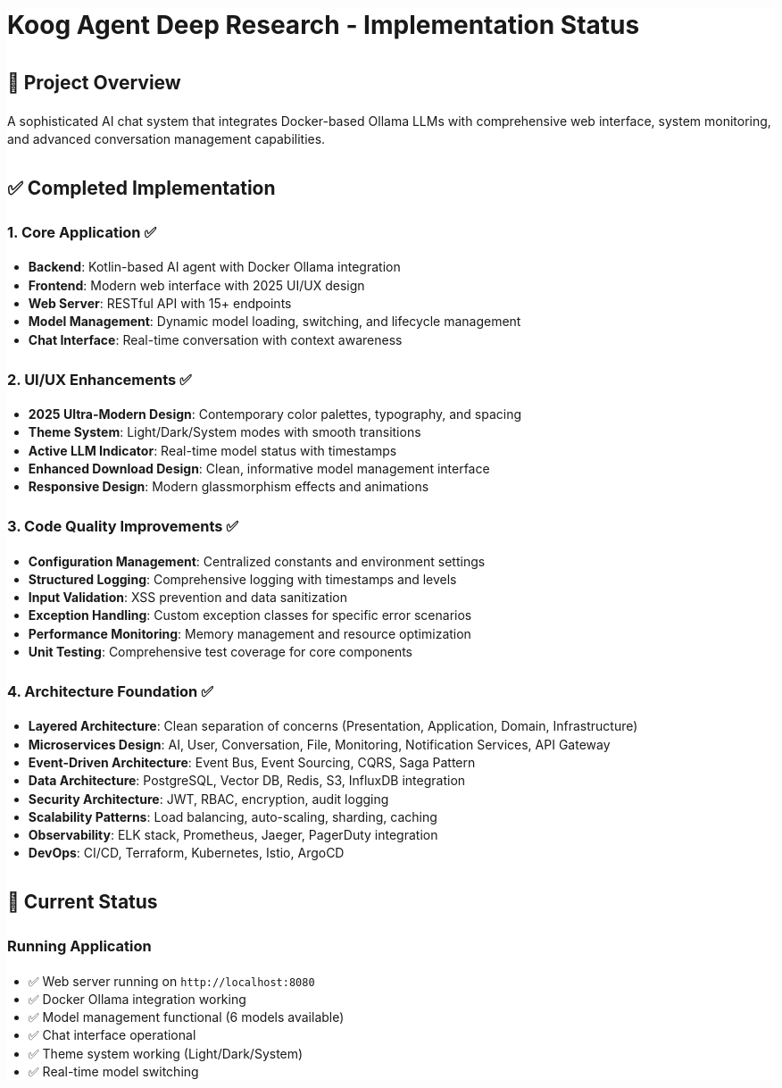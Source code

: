 # Koog Agent Deep Research - Implementation Status

## 🎯 **Project Overview**
A sophisticated AI chat system that integrates Docker-based Ollama LLMs with comprehensive web interface, system monitoring, and advanced conversation management capabilities.

## ✅ **Completed Implementation**

### **1. Core Application** ✅
- **Backend**: Kotlin-based AI agent with Docker Ollama integration
- **Frontend**: Modern web interface with 2025 UI/UX design
- **Web Server**: RESTful API with 15+ endpoints
- **Model Management**: Dynamic model loading, switching, and lifecycle management
- **Chat Interface**: Real-time conversation with context awareness

### **2. UI/UX Enhancements** ✅
- **2025 Ultra-Modern Design**: Contemporary color palettes, typography, and spacing
- **Theme System**: Light/Dark/System modes with smooth transitions
- **Active LLM Indicator**: Real-time model status with timestamps
- **Enhanced Download Design**: Clean, informative model management interface
- **Responsive Design**: Modern glassmorphism effects and animations

### **3. Code Quality Improvements** ✅
- **Configuration Management**: Centralized constants and environment settings
- **Structured Logging**: Comprehensive logging with timestamps and levels
- **Input Validation**: XSS prevention and data sanitization
- **Exception Handling**: Custom exception classes for specific error scenarios
- **Performance Monitoring**: Memory management and resource optimization
- **Unit Testing**: Comprehensive test coverage for core components

### **4. Architecture Foundation** ✅
- **Layered Architecture**: Clean separation of concerns (Presentation, Application, Domain, Infrastructure)
- **Microservices Design**: AI, User, Conversation, File, Monitoring, Notification Services, API Gateway
- **Event-Driven Architecture**: Event Bus, Event Sourcing, CQRS, Saga Pattern
- **Data Architecture**: PostgreSQL, Vector DB, Redis, S3, InfluxDB integration
- **Security Architecture**: JWT, RBAC, encryption, audit logging
- **Scalability Patterns**: Load balancing, auto-scaling, sharding, caching
- **Observability**: ELK stack, Prometheus, Jaeger, PagerDuty integration
- **DevOps**: CI/CD, Terraform, Kubernetes, Istio, ArgoCD

## 🚀 **Current Status**

### **Running Application**
- ✅ Web server running on `http://localhost:8080`
- ✅ Docker Ollama integration working
- ✅ Model management functional (6 models available)
- ✅ Chat interface operational
- ✅ Theme system working (Light/Dark/System)
- ✅ Real-time model switching
